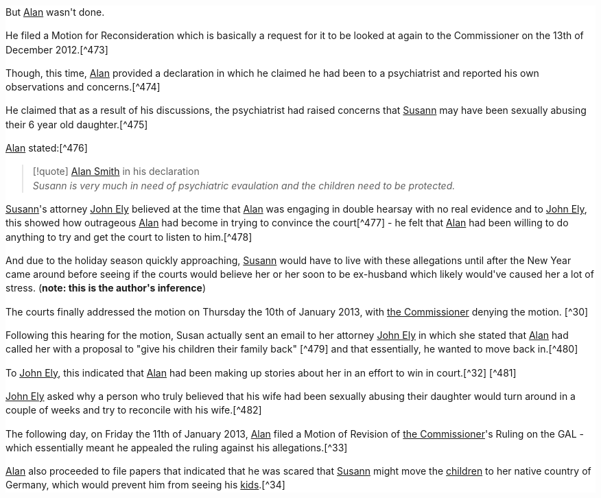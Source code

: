 But [Alan](../../70-to-79-People/72-Suspects-and-People-of-Interest/02-Alan-Smith.md.md) wasn't done.  
  
He filed a Motion for Reconsideration which is basically a request for it to be looked at again to the Commissioner on the 13th of December 2012.[^473]   
  
Though, this time, [Alan](../../70-to-79-People/72-Suspects-and-People-of-Interest/02-Alan-Smith.md.md) provided a declaration in which he claimed he had been to a psychiatrist and reported his own observations and concerns.[^474]   
  
He claimed that as a result of his discussions, the psychiatrist had raised concerns that [Susann](../../70-to-79-People/71-Victims/02-Susann-Smith.md.md.md.md) may have been sexually abusing their 6 year old daughter.[^475]   
  
[Alan](../../70-to-79-People/72-Suspects-and-People-of-Interest/02-Alan-Smith.md.md) stated:[^476]   
  
>[!quote] [Alan Smith](../../70-to-79-People/72-Suspects-and-People-of-Interest/02-Alan-Smith.md.md.md.md.md.md.md.md.md.md.md.md.md.md.md.md.md.md.md.md.md.md.md.md.md) in his declaration   
>*Susann is very much in need of psychiatric evaulation and the children need to be protected.*  
  
[Susann](../../70-to-79-People/71-Victims/02-Susann-Smith.md.md.md.md)'s attorney [John Ely](../../70-to-79-People/77-Legal-Teams/02-John-Ely.md.md) believed at the time that [Alan](../../70-to-79-People/72-Suspects-and-People-of-Interest/02-Alan-Smith.md.md) was engaging in double hearsay with no real evidence and to [John Ely](../../70-to-79-People/77-Legal-Teams/02-John-Ely.md.md), this showed how outrageous [Alan](../../70-to-79-People/72-Suspects-and-People-of-Interest/02-Alan-Smith.md.md) had become in trying to convince the court[^477] - he felt that [Alan](../../70-to-79-People/72-Suspects-and-People-of-Interest/02-Alan-Smith.md.md) had been willing to do anything to try and get the court to listen to him.[^478]  
  
And due to the holiday season quickly approaching, [Susann](../../70-to-79-People/71-Victims/02-Susann-Smith.md.md.md.md) would have to live with these allegations until after the New Year came around before seeing if the courts would believe her or her soon to be ex-husband which likely would've caused her a lot of stress. (**note: this is the author's inference**)  
  
The courts finally addressed the motion on Thursday the 10th of January 2013, with [the Commissioner](../../70-to-79-People/77-Legal-Teams/03-Commissioner.md.md) denying the motion. [^30]  
  
Following this hearing for the motion, Susan actually sent an email to her attorney [John Ely](../../70-to-79-People/77-Legal-Teams/02-John-Ely.md.md) in which she stated that [Alan](../../70-to-79-People/72-Suspects-and-People-of-Interest/02-Alan-Smith.md.md) had called her with a proposal to "give his children their family back" [^479] and that essentially, he wanted to move back in.[^480]   
  
To [John Ely](../../70-to-79-People/77-Legal-Teams/02-John-Ely.md.md), this indicated that [Alan](../../70-to-79-People/72-Suspects-and-People-of-Interest/02-Alan-Smith.md.md) had been making up stories about her in an effort to win in court.[^32] [^481]   
  
[John Ely](../../70-to-79-People/77-Legal-Teams/02-John-Ely.md.md) asked why a person who truly believed that his wife had been sexually abusing their daughter would turn around in a couple of weeks and try to reconcile with his wife.[^482]   
  
The following day, on Friday the 11th of January 2013, [Alan](../../70-to-79-People/72-Suspects-and-People-of-Interest/02-Alan-Smith.md.md) filed a Motion of Revision of [the Commissioner](../../70-to-79-People/77-Legal-Teams/03-Commissioner.md.md)'s Ruling on the GAL - which essentially meant he appealed the ruling against his allegations.[^33]   
  
[Alan](../../70-to-79-People/72-Suspects-and-People-of-Interest/02-Alan-Smith.md.md) also proceeded to file papers that indicated that he was scared that [Susann](../../70-to-79-People/71-Victims/02-Susann-Smith.md.md.md.md) might move the [children](../../70-to-79-People/73-Family-and-Friends/08-Children.md.md.md.md.md.md.md) to her native country of Germany, which would prevent him from seeing his [kids](../../70-to-79-People/73-Family-and-Friends/08-Children.md.md.md.md.md.md.md.md.md.md).[^34]   
  